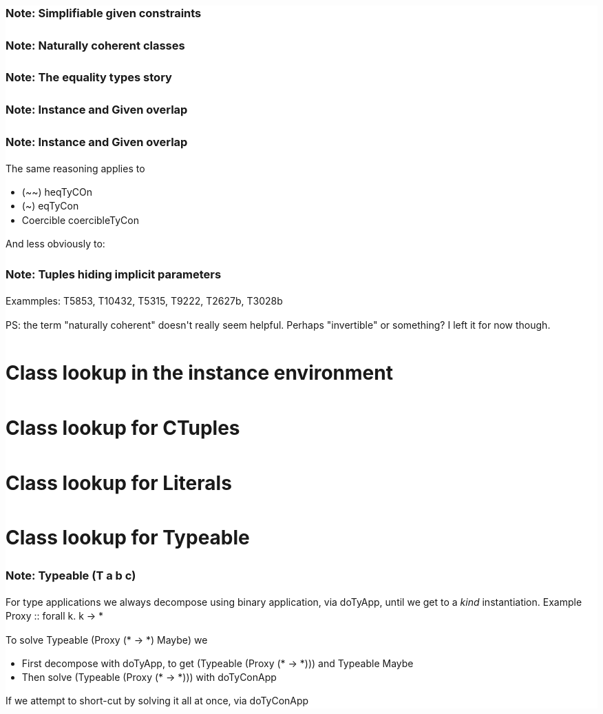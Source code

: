 ### Note: Simplifiable given constraints

### Note: Naturally coherent classes

### Note: The equality types story

### Note: Instance and Given overlap

### Note: Instance and Given overlap

The same reasoning applies to

* (~~)        heqTyCOn
* (~)         eqTyCon
* Coercible   coercibleTyCon

And less obviously to:

### Note: Tuples hiding implicit parameters

Exammples: T5853, T10432, T5315, T9222, T2627b, T3028b

PS: the term "naturally coherent" doesn't really seem helpful.
Perhaps "invertible" or something?  I left it for now though.


# Class lookup in the instance environment


# Class lookup for CTuples


# Class lookup for Literals


# Class lookup for Typeable


### Note: Typeable (T a b c)

For type applications we always decompose using binary application,
via doTyApp, until we get to a *kind* instantiation.  Example
   Proxy :: forall k. k -> *

To solve Typeable (Proxy (* -> *) Maybe) we
  - First decompose with doTyApp,
    to get (Typeable (Proxy (* -> *))) and Typeable Maybe
  - Then solve (Typeable (Proxy (* -> *))) with doTyConApp

If we attempt to short-cut by solving it all at once, via
doTyConApp
